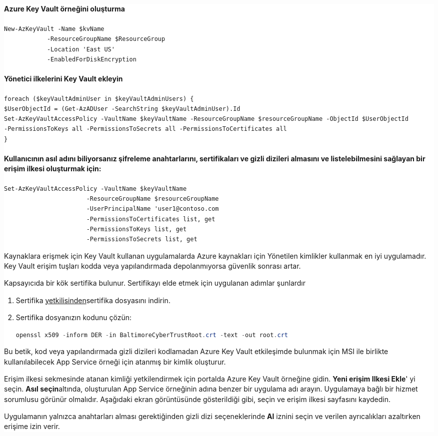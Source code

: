 #### <a name="create-the-azure-key-vault-instance"></a>Azure Key Vault örneğini oluşturma
    New-AzKeyVault -Name $kvName 
                -ResourceGroupName $ResourceGroup 
                -Location 'East US'
                -EnabledForDiskEncryption

#### <a name="add-the-administrator-policies-to-the-key-vault"></a>Yönetici ilkelerini Key Vault ekleyin
    foreach ($keyVaultAdminUser in $keyVaultAdminUsers) {
    $UserObjectId = (Get-AzADUser -SearchString $keyVaultAdminUser).Id
    Set-AzKeyVaultAccessPolicy -VaultName $keyVaultName -ResourceGroupName $resourceGroupName -ObjectId $UserObjectId 
    -PermissionsToKeys all -PermissionsToSecrets all -PermissionsToCertificates all
    }

#### <a name="to-create-an-access-policy-to-allow-a-user-to-get-and-list-cryptographic-keys-certificates-and-secrets-if-you-know-the-user-principal-name"></a>Kullanıcının asıl adını biliyorsanız şifreleme anahtarlarını, sertifikaları ve gizli dizileri almasını ve listelebilmesini sağlayan bir erişim ilkesi oluşturmak için:
    Set-AzKeyVaultAccessPolicy -VaultName $keyVaultName 
                           -ResourceGroupName $resourceGroupName 
                           -UserPrincipalName 'user1@contoso.com 
                           -PermissionsToCertificates list, get 
                           -PermissionsToKeys list, get 
                           -PermissionsToSecrets list, get 

Kaynaklara erişmek için Key Vault kullanan uygulamalarda Azure kaynakları için Yönetilen kimlikler kullanmak en iyi uygulamadır. Key Vault erişim tuşları kodda veya yapılandırmada depolanmıyorsa güvenlik sonrası artar.

Kapsayıcıda bir kök sertifika bulunur. Sertifikayı elde etmek için uygulanan adımlar şunlardır

1. Sertifika [yetkilisinden](https://www.digicert.com/CACerts/BaltimoreCyberTrustRoot.crt)sertifika dosyasını indirin.
2. Sertifika dosyanızın kodunu çözün:

   ```powershell
   openssl x509 -inform DER -in BaltimoreCyberTrustRoot.crt -text -out root.crt
   ```
Bu betik, kod veya yapılandırmada gizli dizileri kodlamadan Azure Key Vault etkileşimde bulunmak için MSI ile birlikte kullanılabilecek App Service örneği için atanmış bir kimlik oluşturur.

Erişim ilkesi sekmesinde atanan kimliği yetkilendirmek için portalda Azure Key Vault örneğine gidin. **Yeni erişim Ilkesi Ekle**' yi seçin. **Asıl seçin**altında, oluşturulan App Service örneğinin adına benzer bir uygulama adı arayın.
Uygulamaya bağlı bir hizmet sorumlusu görünür olmalıdır. Aşağıdaki ekran görüntüsünde gösterildiği gibi, seçin ve erişim ilkesi sayfasını kaydedin.

Uygulamanın yalnızca anahtarları alması gerektiğinden gizli dizi seçeneklerinde **Al** iznini seçin ve verilen ayrıcalıkları azaltırken erişime izin verir.

